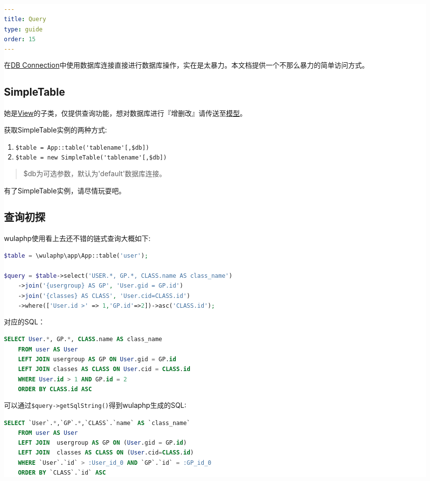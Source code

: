 ```yaml
---
title: Query
type: guide
order: 15
---
```


在[DB Connection](query.html)中使用数据库连接直接进行数据库操作，实在是太暴力。本文档提供一个不那么暴力的简单访问方式。

## SimpleTable

她是[View](https://github.com/ninggf/wulaphp/blob/v2.0/wulaphp/db/View.php)的子类，仅提供查询功能，想对数据库进行『增删改』请传送至[模型](model.html)。

获取SimpleTable实例的两种方式:

1. `$table = App::table('tablename'[,$db])`
2. `$table = new SimpleTable('tablename'[,$db])`

> $db为可选参数，默认为'default'数据库连接。

有了SimpleTable实例，请尽情玩耍吧。

## 查询初探

wulaphp使用看上去还不错的链式查询大概如下:

```php
$table = \wulaphp\app\App::table('user');

$query = $table->select('USER.*, GP.*, CLASS.name AS class_name')
    ->join('{usergroup} AS GP', 'User.gid = GP.id')
    ->join('{classes} AS CLASS', 'User.cid=CLASS.id')
    ->where(['User.id >' => 1,'GP.id'=>2])->asc('CLASS.id');
```

对应的SQL：

```sql
SELECT User.*, GP.*, CLASS.name AS class_name 
    FROM user AS User
    LEFT JOIN usergroup AS GP ON User.gid = GP.id
    LEFT JOIN classes AS CLASS ON User.cid = CLASS.id
    WHERE User.id > 1 AND GP.id = 2
    ORDER BY CLASS.id ASC
```

可以通过`$query->getSqlString()`得到wulaphp生成的SQL:

```sql
SELECT `User`.*,`GP`.*,`CLASS`.`name` AS `class_name`
    FROM user AS User
    LEFT JOIN  usergroup AS GP ON (User.gid = GP.id)
    LEFT JOIN  classes AS CLASS ON (User.cid=CLASS.id)
    WHERE `User`.`id` > :User_id_0 AND `GP`.`id` = :GP_id_0
    ORDER BY `CLASS`.`id` ASC
```
